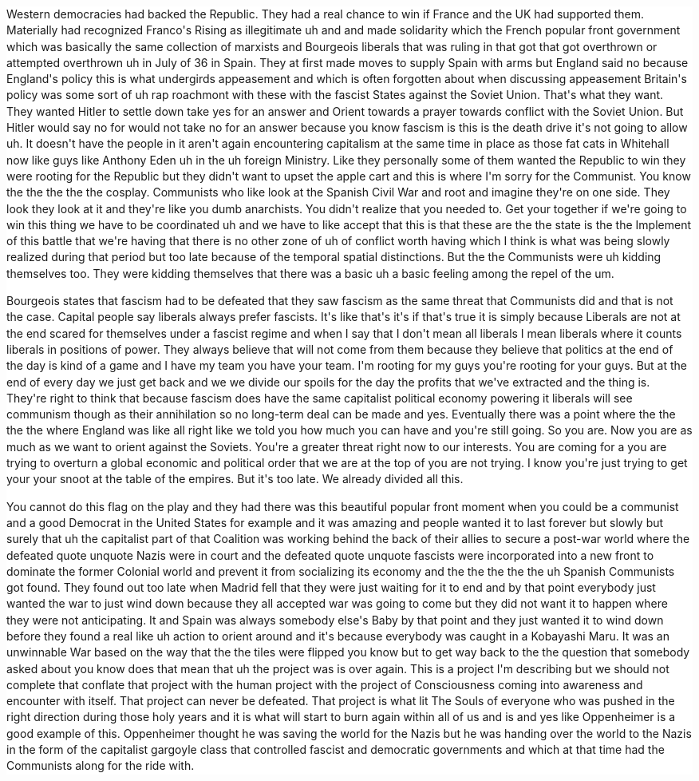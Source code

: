 
Western democracies had backed the Republic. They had a real chance to win if France and the UK had supported them. Materially had recognized Franco's Rising as illegitimate uh and and made solidarity which the French popular front government which was basically the same collection of marxists and Bourgeois liberals that was ruling in that got that got overthrown or attempted overthrown uh in July of 36 in Spain. They at first made moves to supply Spain with arms but England said no because England's policy this is what undergirds appeasement and which is often forgotten about when discussing appeasement Britain's policy was some sort of uh rap roachmont with these with the fascist States against the Soviet Union. That's what they want. They wanted Hitler to settle down take yes for an answer and Orient towards a prayer towards conflict with the Soviet Union. But Hitler would say no for would not take no for an answer because you know fascism is this is the death drive it's not going to allow uh. It doesn't have the people in it aren't again encountering capitalism at the same time in place as those fat cats in Whitehall now like guys like Anthony Eden uh in the uh foreign Ministry. Like they personally some of them wanted the Republic to win they were rooting for the Republic but they didn't want to upset the apple cart and this is where I'm sorry for the Communist. You know the the the the the cosplay. Communists who like look at the Spanish Civil War and root and imagine they're on one side. They look they look at it and they're like you dumb anarchists. You didn't realize that you needed to. Get your  together if we're going to win this thing we have to be coordinated uh and we have to like accept that this is that these are the the state is the the Implement of this battle that we're having that there is no other zone of uh of conflict worth having which I think is what was being slowly realized during that period but too late because of the temporal spatial distinctions. But the the Communists were uh kidding themselves too. They were kidding themselves that there was a basic uh a basic feeling among the repel of the um.

Bourgeois states that fascism had to be defeated that they saw fascism as the same threat that Communists did and that is not the case. Capital people say liberals always prefer fascists. It's like that's it's if that's true it is simply because Liberals are not at the end scared for themselves under a fascist regime and when I say that I don't mean all liberals I mean liberals where it counts liberals in positions of power. They always believe that will not come from them because they believe that politics at the end of the day is kind of a game and I have my team you have your team. I'm rooting for my guys you're rooting for your guys. But at the end of every day we just get back and we we divide our spoils for the day the profits that we've extracted and the thing is. They're right to think that because fascism does have the same capitalist political economy powering it liberals will see communism though as their annihilation so no long-term deal can be made and yes. Eventually there was a point where the the the the where England was like all right like we told you how much you can have and you're still going. So you are. Now you are as much as we want to orient against the Soviets. You're a greater threat right now to our interests. You are coming for a you are trying to overturn a global economic and political order that we are at the top of you are not trying. I know you're just trying to get your your snoot at the table of the empires. But it's too late. We already divided all this.

You cannot do this flag on the play and they had there was this beautiful popular front moment when you could be a communist and a good Democrat in the United States for example and it was amazing and people wanted it to last forever but slowly but surely that uh the capitalist part of that Coalition was working behind the back of their allies to secure a post-war world where the defeated quote unquote Nazis were in court and the defeated quote unquote fascists were incorporated into a new front to dominate the former Colonial world and prevent it from socializing its economy and the  the the the the uh Spanish Communists got found. They found out too late when Madrid fell that they were just waiting for it to end and by that point everybody just wanted the war to just wind down because they all accepted war was going to come but they did not want it to happen where they were not anticipating. It and Spain was always somebody else's Baby by that point and they just wanted it to wind down before they found a real like uh action to orient around and it's because everybody was caught in a Kobayashi Maru. It was an unwinnable War based on the way that the the tiles were flipped you know but to get way back to the the question that somebody asked about you know does that mean that uh the project was is over again. This is a project I'm describing but we should not complete that conflate that project with the human project with the project of Consciousness coming into awareness and encounter with itself. That project can never be defeated. That project is what lit The Souls of everyone who was pushed in the right direction during those holy years and it is what will start to burn again within all of us and is and yes like Oppenheimer is a good example of this. Oppenheimer thought he was saving the world for the Nazis but he was handing over the world to the Nazis in the form of the capitalist gargoyle class that controlled fascist and democratic governments and which at that time had the Communists along for the ride with.
